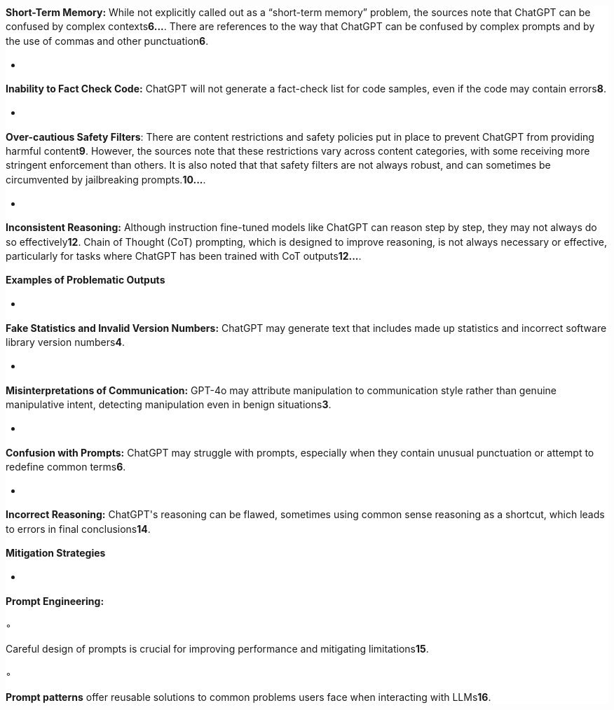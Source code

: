 **Short-Term Memory:** While not explicitly called out as a “short-term memory” problem, the sources note that ChatGPT can be confused by complex contexts**6...**. There are references to the way that ChatGPT can be confused by complex prompts and by the use of commas and other punctuation**6**.

- 

**Inability to Fact Check Code:** ChatGPT will not generate a fact-check list for code samples, even if the code may contain errors**8**.

- 

**Over-cautious Safety Filters**: There are content restrictions and safety policies put in place to prevent ChatGPT from providing harmful content**9**. However, the sources note that these restrictions vary across content categories, with some receiving more stringent enforcement than others. It is also noted that that safety filters are not always robust, and can sometimes be circumvented by jailbreaking prompts.**10...**.

- 

**Inconsistent Reasoning:** Although instruction fine-tuned models like ChatGPT can reason step by step, they may not always do so effectively**12**. Chain of Thought (CoT) prompting, which is designed to improve reasoning, is not always necessary or effective, particularly for tasks where ChatGPT has been trained with CoT outputs**12...**.

**Examples of Problematic Outputs**

- 

**Fake Statistics and Invalid Version Numbers:** ChatGPT may generate text that includes made up statistics and incorrect software library version numbers**4**.

- 

**Misinterpretations of Communication:** GPT-4o may attribute manipulation to communication style rather than genuine manipulative intent, detecting manipulation even in benign situations**3**.

- 

**Confusion with Prompts:** ChatGPT may struggle with prompts, especially when they contain unusual punctuation or attempt to redefine common terms**6**.

- 

**Incorrect Reasoning:** ChatGPT's reasoning can be flawed, sometimes using common sense reasoning as a shortcut, which leads to errors in final conclusions**14**.

**Mitigation Strategies**

- 

**Prompt Engineering:**

◦

Careful design of prompts is crucial for improving performance and mitigating limitations**15**.

◦

**Prompt patterns** offer reusable solutions to common problems users face when interacting with LLMs**16**.
